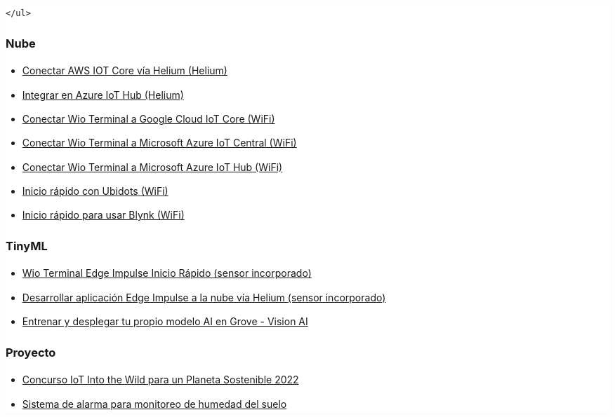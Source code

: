     </ul>
  </div>
  <h3>
    <span className="headline" id="Cloud">Nube</span>
  </h3>
  <div className="item">
    <ul>
      <li><a href="https://wiki.seeedstudio.com/Connect_AWS_via_helium/" target="_blank">Conectar AWS IOT Core vía Helium (Helium)</a></li>
    </ul>
    <ul>
      <li><a href="https://wiki.seeedstudio.com/Integrate-into-Azure-IoT-Hub/" target="_blank">Integrar en Azure IoT Hub (Helium)</a></li>
    </ul>
    <ul>
      <li><a href="https://wiki.seeedstudio.com/Connect-Wio-Terminal-to-Google-Cloud/" target="_blank">Conectar Wio Terminal a Google Cloud IoT Core (WiFi)</a></li>
    </ul>
    <ul>
      <li><a href="https://wiki.seeedstudio.com/Connect-Wio-Terminal-to-Azure-IoT-Central/" target="_blank">Conectar Wio Terminal a Microsoft Azure IoT Central (WiFi)</a></li>
    </ul>
    <ul>
      <li><a href="https://wiki.seeedstudio.com/Wio-Terminal-Azure-IOT/" target="_blank">Conectar Wio Terminal a Microsoft Azure IoT Hub (WiFi)</a></li>
    </ul>
    <ul>
      <li><a href="https://wiki.seeedstudio.com/Getting_started_with_Ubidots/" target="_blank">Inicio rápido con Ubidots (WiFi)</a></li>
    </ul>
    <ul>
      <li><a href="https://wiki.seeedstudio.com/Quick-Start-to-using-Blynk/" target="_blank">Inicio rápido para usar Blynk (WiFi)</a></li>
    </ul>
  </div>
  <h3>
    <span className="headline" id="TinyML">TinyML</span>
  </h3>
  <div className="item">
    <ul>
      <li><a href="https://wiki.seeedstudio.com/Wio-Terminal-TinyML-EI-1/" target="_blank">Wio Terminal Edge Impulse Inicio Rápido (sensor incorporado)</a></li>
    </ul>
    <ul>
      <li><a href="https://wiki.seeedstudio.com/K1111-Edge-Impulse/" target="_blank">Desarrollar aplicación Edge Impulse a la nube vía Helium (sensor incorporado)</a></li>
    </ul>
    <ul>
      <li><a href="https://wiki.seeedstudio.com/Train-Deploy-AI-Model/" target="_blank">Entrenar y desplegar tu propio modelo AI en Grove - Vision AI</a></li>
    </ul>
  </div>
  <h3>
    <span className="headline" id="Project">Proyecto</span>
  </h3>
  <div className="item">
    <ul>
      <li><a href="https://www.hackster.io/contests/iotinthewild#winners" target="_blank">Concurso IoT Into the Wild para un Planeta Sostenible 2022</a></li>
    </ul>
    <ul>
      <li><a href="https://wiki.seeedstudio.com/K1111-Quick-Start-Guide/" target="_blank">Sistema de alarma para monitoreo de humedad del suelo</a></li>
    </ul>